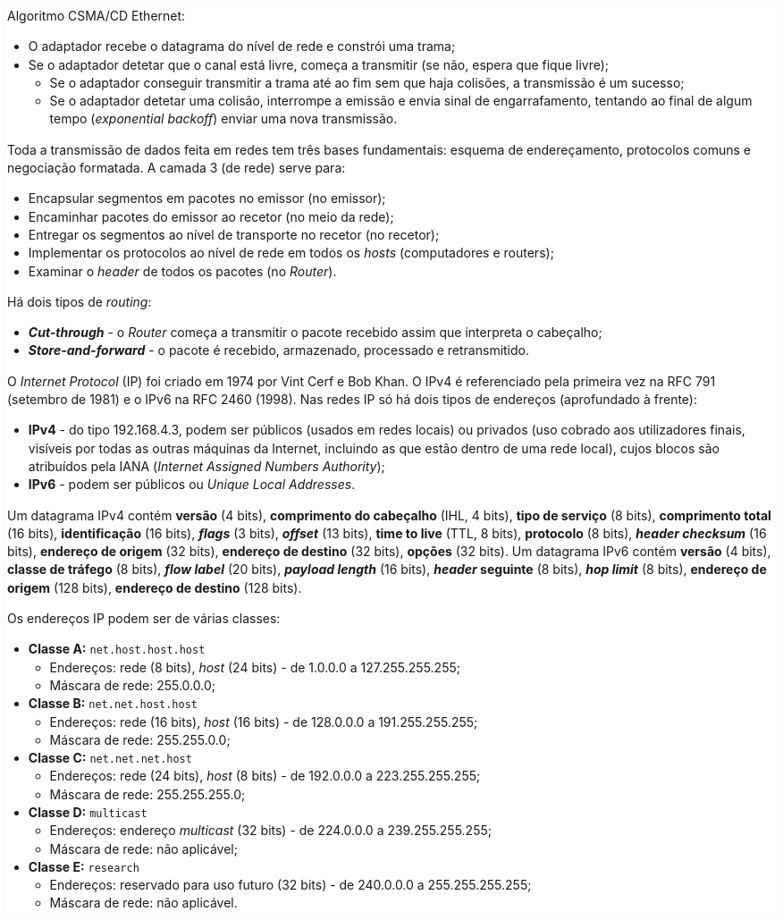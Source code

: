 Algoritmo CSMA/CD Ethernet:
* O adaptador recebe o datagrama do nível de rede e constrói uma trama;
* Se o adaptador detetar que o canal está livre, começa a transmitir (se não, espera que fique livre);
  * Se o adaptador conseguir transmitir a trama até ao fim sem que haja colisões, a transmissão é um sucesso;
  * Se o adaptador detetar uma colisão, interrompe a emissão e envia sinal de engarrafamento, tentando ao final de algum tempo (_exponential backoff_) enviar uma nova transmissão.

Toda a transmissão de dados feita em redes tem três bases fundamentais: esquema de endereçamento, protocolos comuns e negociação formatada. A camada 3 (de rede) serve para:
* Encapsular segmentos em pacotes no emissor (no emissor);
* Encaminhar pacotes do emissor ao recetor (no meio da rede);
* Entregar os segmentos ao nível de transporte no recetor (no recetor);
* Implementar os protocolos ao nível de rede em todos os _hosts_ (computadores e routers);
* Examinar o _header_ de todos os pacotes (no _Router_).

Há dois tipos de _routing_:
* **_Cut-through_** - o _Router_ começa a transmitir o pacote recebido assim que interpreta o cabeçalho;
* **_Store-and-forward_** - o pacote é recebido, armazenado, processado e retransmitido.

O _Internet Protocol_ (IP) foi criado em 1974 por Vint Cerf e Bob Khan. O IPv4 é referenciado pela primeira vez na RFC 791 (setembro de 1981) e o IPv6 na RFC 2460 (1998). Nas redes IP só há dois tipos de endereços (aprofundado à frente):
* **IPv4** - do tipo 192.168.4.3, podem ser públicos (usados em redes locais) ou privados (uso cobrado aos utilizadores finais, visíveis por todas as outras máquinas da Internet, incluindo as que estão dentro de uma rede local), cujos blocos são atribuídos pela IANA (_Internet Assigned Numbers Authority_);
* **IPv6** - podem ser públicos ou _Unique Local Addresses_.

Um datagrama IPv4 contém **versão** (4 bits), **comprimento do cabeçalho** (IHL, 4 bits), **tipo de serviço** (8 bits), **comprimento total** (16 bits), **identificação** (16 bits), **_flags_** (3 bits), **_offset_** (13 bits), **time to live** (TTL, 8 bits), **protocolo** (8 bits), **_header checksum_** (16 bits), **endereço de origem** (32 bits), **endereço de destino** (32 bits), **opções** (32 bits). Um datagrama IPv6 contém **versão** (4 bits), **classe de tráfego** (8 bits), **_flow label_** (20 bits), **_payload length_** (16 bits), **_header_ seguinte** (8 bits), **_hop limit_** (8 bits), **endereço de origem** (128 bits), **endereço de destino** (128 bits).

Os endereços IP podem ser de várias classes:
* **Classe A:** `net.host.host.host`
  * Endereços: rede (8 bits), _host_ (24 bits) - de 1.0.0.0 a 127.255.255.255;
  * Máscara de rede: 255.0.0.0;
* **Classe B:** `net.net.host.host`
  * Endereços: rede (16 bits), _host_ (16 bits) - de 128.0.0.0 a 191.255.255.255;
  * Máscara de rede: 255.255.0.0;
* **Classe C:** `net.net.net.host`
  * Endereços: rede (24 bits), _host_ (8 bits) - de 192.0.0.0 a 223.255.255.255;
  * Máscara de rede: 255.255.255.0;
* **Classe D:** `multicast`
  * Endereços: endereço _multicast_ (32 bits) - de 224.0.0.0 a 239.255.255.255;
  * Máscara de rede: não aplicável;
* **Classe E:** `research`
  * Endereços: reservado para uso futuro (32 bits) - de 240.0.0.0 a 255.255.255.255;
  * Máscara de rede: não aplicável.
